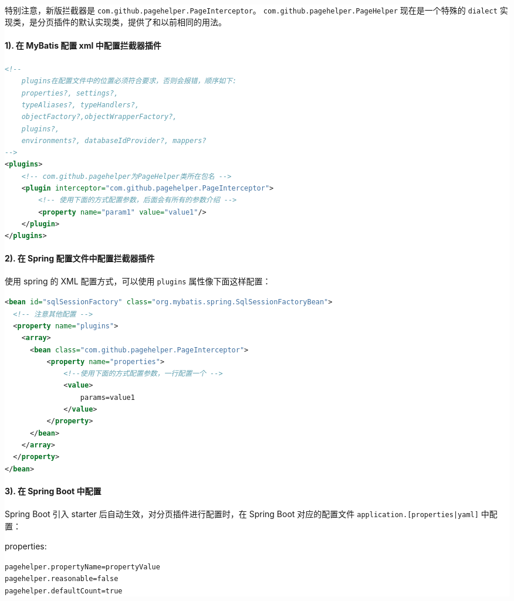 特别注意，新版拦截器是 `com.github.pagehelper.PageInterceptor`。
`com.github.pagehelper.PageHelper` 现在是一个特殊的 `dialect` 实现类，是分页插件的默认实现类，提供了和以前相同的用法。

#### 1). 在 MyBatis 配置 xml 中配置拦截器插件

```xml
<!--
    plugins在配置文件中的位置必须符合要求，否则会报错，顺序如下:
    properties?, settings?,
    typeAliases?, typeHandlers?,
    objectFactory?,objectWrapperFactory?,
    plugins?,
    environments?, databaseIdProvider?, mappers?
-->
<plugins>
    <!-- com.github.pagehelper为PageHelper类所在包名 -->
    <plugin interceptor="com.github.pagehelper.PageInterceptor">
        <!-- 使用下面的方式配置参数，后面会有所有的参数介绍 -->
        <property name="param1" value="value1"/>
    </plugin>
</plugins>
```

#### 2). 在 Spring 配置文件中配置拦截器插件

使用 spring 的 XML 配置方式，可以使用 `plugins` 属性像下面这样配置：
```xml
<bean id="sqlSessionFactory" class="org.mybatis.spring.SqlSessionFactoryBean">
  <!-- 注意其他配置 -->
  <property name="plugins">
    <array>
      <bean class="com.github.pagehelper.PageInterceptor">
          <property name="properties">
              <!--使用下面的方式配置参数，一行配置一个 -->
              <value>
                  params=value1
              </value>
          </property>
      </bean>
    </array>
  </property>
</bean>
```

#### 3). 在 Spring Boot 中配置

Spring Boot 引入 starter 后自动生效，对分页插件进行配置时，在 Spring Boot 对应的配置文件 `application.[properties|yaml]` 中配置：

properties:

```properties
pagehelper.propertyName=propertyValue
pagehelper.reasonable=false
pagehelper.defaultCount=true
```
